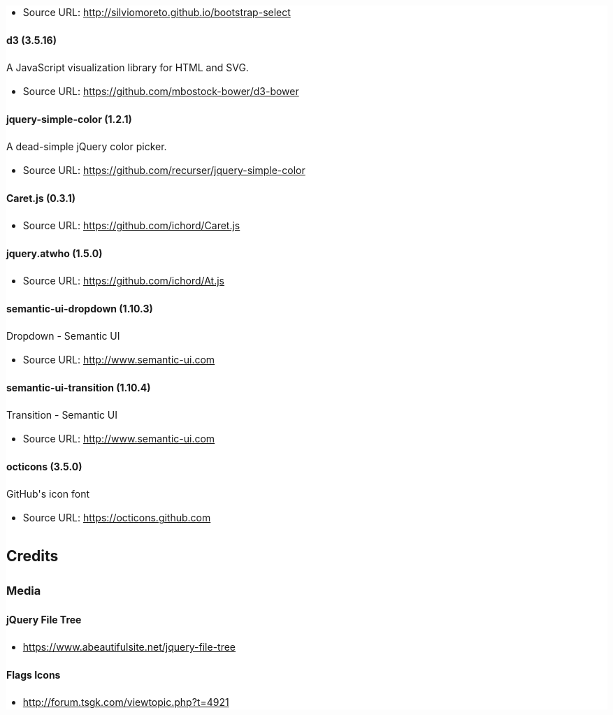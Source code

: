 

* Source URL: http://silviomoreto.github.io/bootstrap-select

#### d3 (3.5.16)

A JavaScript visualization library for HTML and SVG.

* Source URL: https://github.com/mbostock-bower/d3-bower

#### jquery-simple-color (1.2.1)

A dead-simple jQuery color picker.

* Source URL: https://github.com/recurser/jquery-simple-color

#### Caret.js (0.3.1)



* Source URL: https://github.com/ichord/Caret.js

#### jquery.atwho (1.5.0)



* Source URL: https://github.com/ichord/At.js

#### semantic-ui-dropdown (1.10.3)

Dropdown - Semantic UI

* Source URL: http://www.semantic-ui.com

#### semantic-ui-transition (1.10.4)

Transition - Semantic UI

* Source URL: http://www.semantic-ui.com

#### octicons (3.5.0)

GitHub's icon font

* Source URL: https://octicons.github.com


## Credits

### Media

#### jQuery File Tree



* https://www.abeautifulsite.net/jquery-file-tree

#### Flags Icons



* http://forum.tsgk.com/viewtopic.php?t=4921
